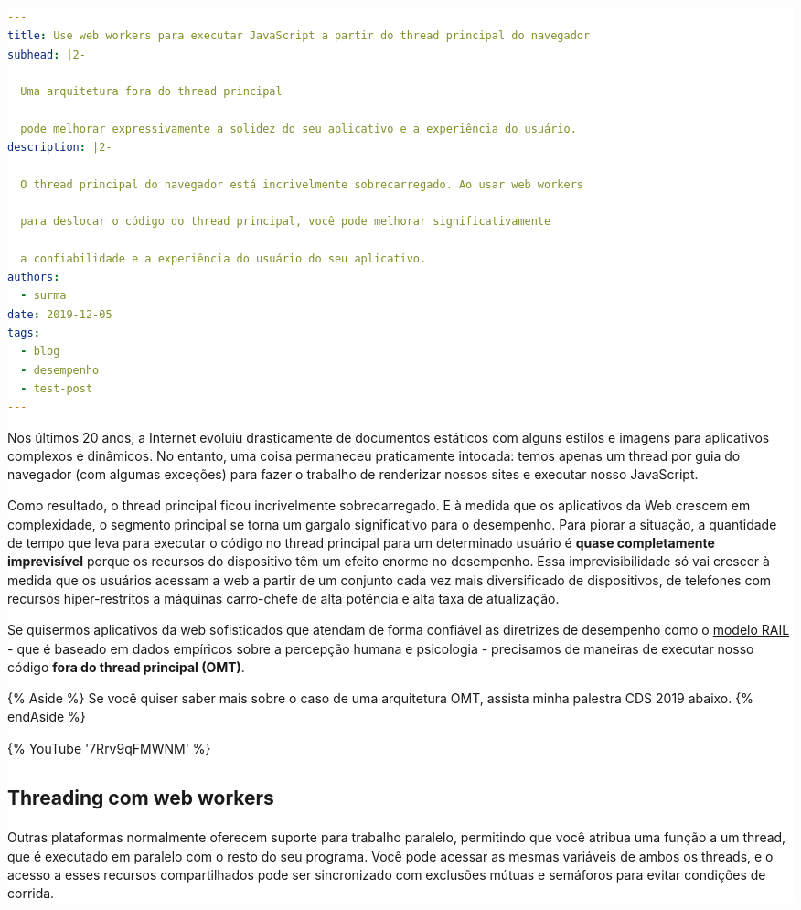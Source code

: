```yaml
---
title: Use web workers para executar JavaScript a partir do thread principal do navegador
subhead: |2-

  Uma arquitetura fora do thread principal

  pode melhorar expressivamente a solidez do seu aplicativo e a experiência do usuário.
description: |2-

  O thread principal do navegador está incrivelmente sobrecarregado. Ao usar web workers

  para deslocar o código do thread principal, você pode melhorar significativamente

  a confiabilidade e a experiência do usuário do seu aplicativo.
authors:
  - surma
date: 2019-12-05
tags:
  - blog
  - desempenho
  - test-post
---
```


Nos últimos 20 anos, a Internet evoluiu drasticamente de documentos estáticos com alguns estilos e imagens para aplicativos complexos e dinâmicos. No entanto, uma coisa permaneceu praticamente intocada: temos apenas um thread por guia do navegador (com algumas exceções) para fazer o trabalho de renderizar nossos sites e executar nosso JavaScript.

Como resultado, o thread principal ficou incrivelmente sobrecarregado. E à medida que os aplicativos da Web crescem em complexidade, o segmento principal se torna um gargalo significativo para o desempenho. Para piorar a situação, a quantidade de tempo que leva para executar o código no thread principal para um determinado usuário é **quase completamente imprevisível** porque os recursos do dispositivo têm um efeito enorme no desempenho. Essa imprevisibilidade só vai crescer à medida que os usuários acessam a web a partir de um conjunto cada vez mais diversificado de dispositivos, de telefones com recursos hiper-restritos a máquinas carro-chefe de alta potência e alta taxa de atualização.

Se quisermos aplicativos da web sofisticados que atendam de forma confiável as diretrizes de desempenho como o [modelo RAIL](https://developers.google.com/web/fundamentals/performance/rail) - que é baseado em dados empíricos sobre a percepção humana e psicologia - precisamos de maneiras de executar nosso código **fora do thread principal (OMT)**.

{% Aside %} Se você quiser saber mais sobre o caso de uma arquitetura OMT, assista minha palestra CDS 2019 abaixo. {% endAside %}

{% YouTube '7Rrv9qFMWNM' %}

## Threading com web workers

Outras plataformas normalmente oferecem suporte para trabalho paralelo, permitindo que você atribua uma função a um thread, que é executado em paralelo com o resto do seu programa. Você pode acessar as mesmas variáveis de ambos os threads, e o acesso a esses recursos compartilhados pode ser sincronizado com exclusões mútuas e semáforos para evitar condições de corrida.
